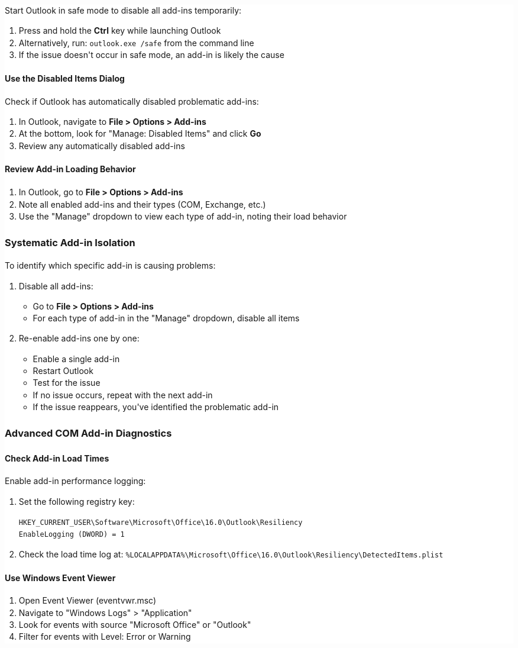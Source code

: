 Start Outlook in safe mode to disable all add-ins temporarily:

1. Press and hold the **Ctrl** key while launching Outlook
2. Alternatively, run: `outlook.exe /safe` from the command line
3. If the issue doesn't occur in safe mode, an add-in is likely the cause

#### Use the Disabled Items Dialog

Check if Outlook has automatically disabled problematic add-ins:

1. In Outlook, navigate to **File > Options > Add-ins**
2. At the bottom, look for "Manage: Disabled Items" and click **Go**
3. Review any automatically disabled add-ins

#### Review Add-in Loading Behavior

1. In Outlook, go to **File > Options > Add-ins**
2. Note all enabled add-ins and their types (COM, Exchange, etc.)
3. Use the "Manage" dropdown to view each type of add-in, noting their load behavior

### Systematic Add-in Isolation

To identify which specific add-in is causing problems:

1. Disable all add-ins:
   - Go to **File > Options > Add-ins**
   - For each type of add-in in the "Manage" dropdown, disable all items

2. Re-enable add-ins one by one:
   - Enable a single add-in
   - Restart Outlook
   - Test for the issue
   - If no issue occurs, repeat with the next add-in
   - If the issue reappears, you've identified the problematic add-in

### Advanced COM Add-in Diagnostics

#### Check Add-in Load Times

Enable add-in performance logging:

1. Set the following registry key:
   ```
   HKEY_CURRENT_USER\Software\Microsoft\Office\16.0\Outlook\Resiliency
   EnableLogging (DWORD) = 1
   ```

2. Check the load time log at:
   `%LOCALAPPDATA%\Microsoft\Office\16.0\Outlook\Resiliency\DetectedItems.plist`

#### Use Windows Event Viewer

1. Open Event Viewer (eventvwr.msc)
2. Navigate to "Windows Logs" > "Application"
3. Look for events with source "Microsoft Office" or "Outlook"
4. Filter for events with Level: Error or Warning
